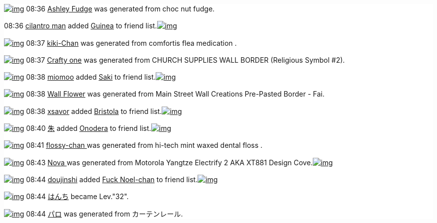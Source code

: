 [![img](http://www.deviantsart.com/2bi35cf.png)](http://www.barcodekanojo.com/kanojo/2907768/Ashley%20Fudge) 08:36 [Ashley Fudge](http://www.barcodekanojo.com/kanojo/2907768/Ashley%20Fudge) was generated from choc nut fudge.

08:36 [cilantro man](http://www.barcodekanojo.com/user/441437/cilantro%20man) added [Guinea](http://www.barcodekanojo.com/kanojo/2784625/Guinea) to friend list.[![img](http://www.deviantsart.com/pabtae.png)](http://www.barcodekanojo.com/kanojo/2784625/Guinea)

[![img](http://www.deviantsart.com/2g9jcb3.png)](http://www.barcodekanojo.com/kanojo/2907769/kiki-Chan) 08:37 [kiki-Chan](http://www.barcodekanojo.com/kanojo/2907769/kiki-Chan) was generated from comfortis flea medication .

[![img](http://www.deviantsart.com/1l2kte2.png)](http://www.barcodekanojo.com/kanojo/2907770/Crafty%20one) 08:37 [Crafty one](http://www.barcodekanojo.com/kanojo/2907770/Crafty%20one) was generated from CHURCH SUPPLIES WALL BORDER (Religious Symbol #2).

[![img](http://www.deviantsart.com/3j9rtp3.jpeg)](http://www.barcodekanojo.com/user/447804/miomoo) 08:38 [miomoo](http://www.barcodekanojo.com/user/447804/miomoo) added [Saki](http://www.barcodekanojo.com/kanojo/2414692/Saki) to friend list.[![img](http://www.deviantsart.com/1a6ftfc.png)](http://www.barcodekanojo.com/kanojo/2414692/Saki)

[![img](http://www.deviantsart.com/2hirm76.png)](http://www.barcodekanojo.com/kanojo/2907771/Wall%20Flower) 08:38 [Wall Flower](http://www.barcodekanojo.com/kanojo/2907771/Wall%20Flower) was generated from Main Street Wall Creations Pre-Pasted Border - Fai.

[![img](http://www.deviantsart.com/3od715s.jpeg)](http://www.barcodekanojo.com/user/452795/xsavor) 08:38 [xsavor](http://www.barcodekanojo.com/user/452795/xsavor) added [Bristola](http://www.barcodekanojo.com/kanojo/1954146/Bristola) to friend list.[![img](http://www.deviantsart.com/2gjr8g8.png)](http://www.barcodekanojo.com/kanojo/1954146/Bristola)

[![img](http://www.deviantsart.com/5sqgv5.jpeg)](http://www.barcodekanojo.com/user/452980/%E6%9C%B1) 08:40 [朱](http://www.barcodekanojo.com/user/452980/%E6%9C%B1) added [Onodera](http://www.barcodekanojo.com/kanojo/2594739/Onodera) to friend list.[![img](http://www.deviantsart.com/236mqe6.png)](http://www.barcodekanojo.com/kanojo/2594739/Onodera)

[![img](http://www.deviantsart.com/nkrk7c.png)](http://www.barcodekanojo.com/kanojo/2907772/flossy-chan%20) 08:41 [flossy-chan ](http://www.barcodekanojo.com/kanojo/2907772/flossy-chan%20) was generated from hi-tech mint waxed dental floss .

[![img](http://www.deviantsart.com/2ckpsvb.png)](http://www.barcodekanojo.com/kanojo/2907773/Nova%20) 08:43 [Nova ](http://www.barcodekanojo.com/kanojo/2907773/Nova%20) was generated from Motorola Yangtze Electrify 2 AKA XT881 Design Cove.[![img](http://www.deviantsart.com/2bb64jb.jpeg)](http://www.barcodekanojo.com/product_images/barcode/5541440/1398728586/50x50xMotorola,P20Yangtze,P20Electrify,P202,P20AKA,P20XT881,P20Design,P20Cove.jpg,qw=88,ah=88.pagespeed.ic.Ol4QLelWvY.jpg)

[![img](http://www.deviantsart.com/tnl5cu.jpeg)](http://www.barcodekanojo.com/user/452879/doujinshi) 08:44 [doujinshi](http://www.barcodekanojo.com/user/452879/doujinshi) added [Fuck Noel-chan](http://www.barcodekanojo.com/kanojo/2503417/Fuck%20Noel-chan) to friend list.[![img](http://www.deviantsart.com/215jaos.png)](http://www.barcodekanojo.com/kanojo/2503417/Fuck%20Noel-chan)

[![img](http://www.deviantsart.com/2036ggf.jpeg)](http://www.barcodekanojo.com/user/18359/%E3%81%AF%E3%82%93%E3%81%A1) 08:44 [はんち](http://www.barcodekanojo.com/user/18359/%E3%81%AF%E3%82%93%E3%81%A1) became Lev."32".

[![img](http://www.deviantsart.com/e9cm7p.png)](http://www.barcodekanojo.com/kanojo/2907774/%E3%83%91%E3%83%AD) 08:44 [パロ](http://www.barcodekanojo.com/kanojo/2907774/%E3%83%91%E3%83%AD) was generated from カーテンレール.
